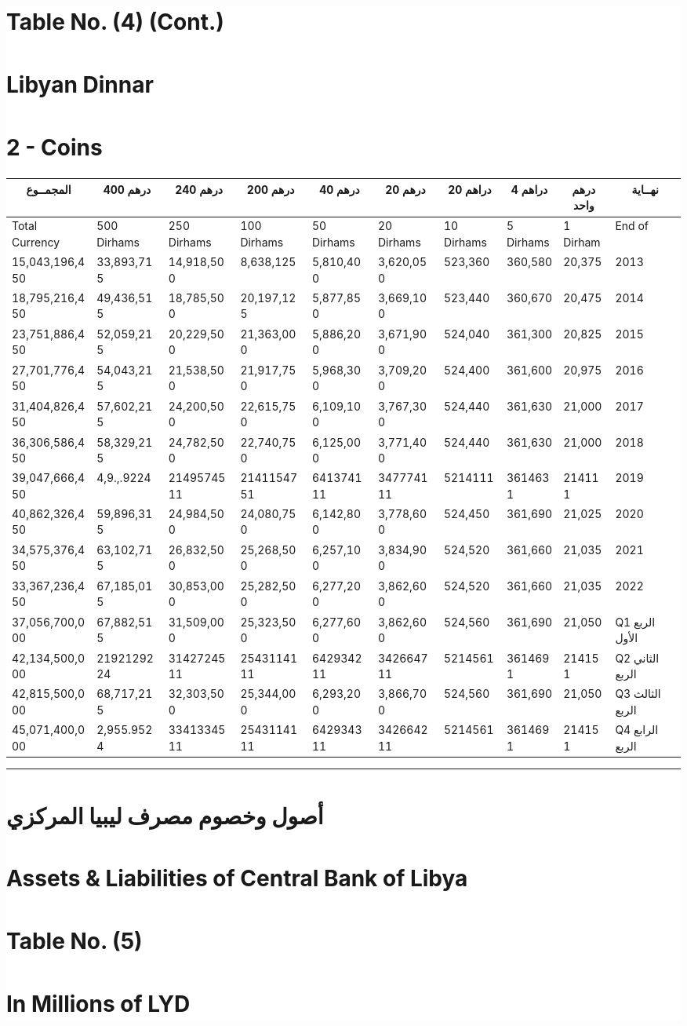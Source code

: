 # Table No. (4) (Cont.)

# Libyan Dinnar

# 2 - Coins

|المجمــوع|درهم 400|درهم 240|درهم 200|درهم 40|درهم 20|دراهم 20|دراهم 4|درهم واحد|نهــاية|
|---|---|---|---|---|---|---|---|---|---|
|Total Currency|500 Dirhams|250 Dirhams|100 Dirhams|50 Dirhams|20 Dirhams|10 Dirhams|5 Dirhams|1 Dirham|End of|
|15,043,196,450|33,893,715|14,918,500|8,638,125|5,810,400|3,620,050|523,360|360,580|20,375|2013|
|18,795,216,450|49,436,515|18,785,500|20,197,125|5,877,850|3,669,100|523,440|360,670|20,475|2014|
|23,751,886,450|52,059,215|20,229,500|21,363,000|5,886,200|3,671,900|524,040|361,300|20,825|2015|
|27,701,776,450|54,043,215|21,538,500|21,917,750|5,968,300|3,709,200|524,400|361,600|20,975|2016|
|31,404,826,450|57,602,215|24,200,500|22,615,750|6,109,100|3,767,300|524,440|361,630|21,000|2017|
|36,306,586,450|58,329,215|24,782,500|22,740,750|6,125,000|3,771,400|524,440|361,630|21,000|2018|
|39,047,666,450|4,9.,.9224|2149574511|2141154751|641374111|347774111|5214111|3614631|214111|2019|
|40,862,326,450|59,896,315|24,984,500|24,080,750|6,142,800|3,778,600|524,450|361,690|21,025|2020|
|34,575,376,450|63,102,715|26,832,500|25,268,500|6,257,100|3,834,900|524,520|361,660|21,035|2021|
|33,367,236,450|67,185,015|30,853,000|25,282,500|6,277,200|3,862,600|524,520|361,660|21,035|2022|
|37,056,700,000|67,882,515|31,509,000|25,323,500|6,277,600|3,862,600|524,560|361,690|21,050|Q1 الربع الأول|
|42,134,500,000|2192129224|3142724511|2543114111|642934211|342664711|5214561|3614691|214151|Q2 الثاني الربع|
|42,815,500,000|68,717,215|32,303,500|25,344,000|6,293,200|3,866,700|524,560|361,690|21,050|Q3 الثالث الربع|
|45,071,400,000|2,955.9524|3341334511|2543114111|642934311|342664211|5214561|3614691|214151|Q4 الرابع الربع|
---
# أصول وخصوم مصرف ليبيا المركزي

# Assets & Liabilities of Central Bank of Libya

# Table No. (5)

# In Millions of LYD
